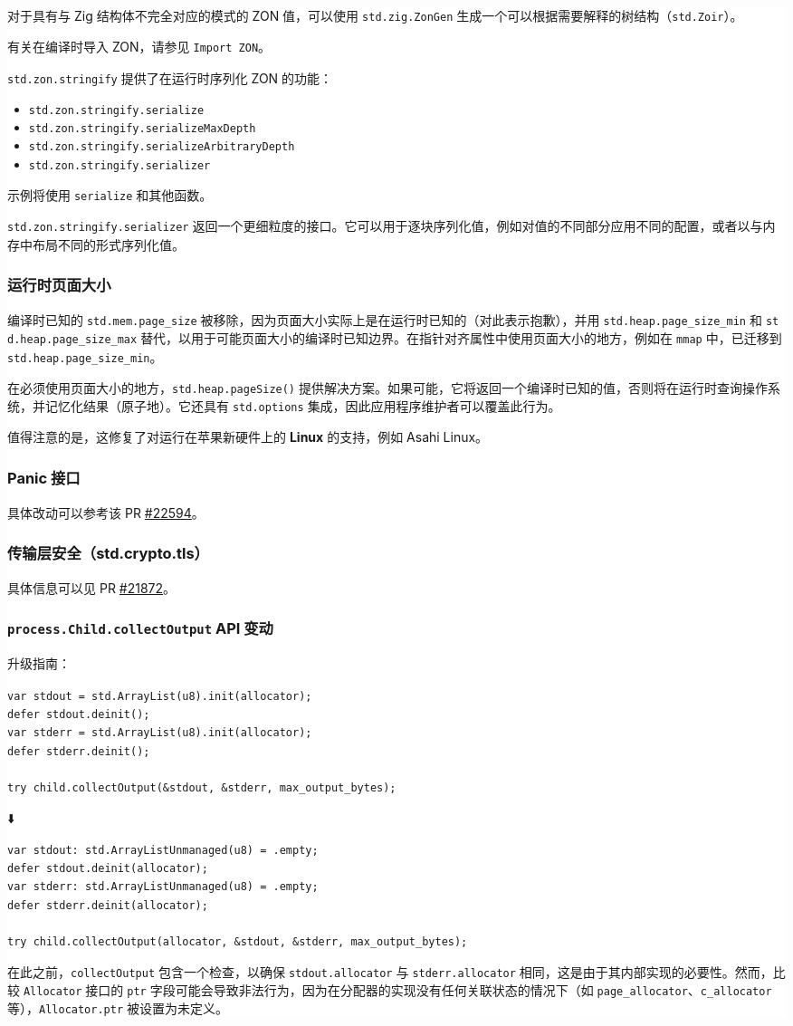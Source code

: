对于具有与 Zig 结构体不完全对应的模式的 ZON 值，可以使用 `std.zig.ZonGen` 生成一个可以根据需要解释的树结构（`std.Zoir`）。

有关在编译时导入 ZON，请参见 `Import ZON`。

`std.zon.stringify` 提供了在运行时序列化 ZON 的功能：

- `std.zon.stringify.serialize`
- `std.zon.stringify.serializeMaxDepth`
- `std.zon.stringify.serializeArbitraryDepth`
- `std.zon.stringify.serializer`

示例将使用 `serialize` 和其他函数。

`std.zon.stringify.serializer` 返回一个更细粒度的接口。它可以用于逐块序列化值，例如对值的不同部分应用不同的配置，或者以与内存中布局不同的形式序列化值。

### 运行时页面大小

编译时已知的 `std.mem.page_size` 被移除，因为页面大小实际上是在运行时已知的（对此表示抱歉），并用 `std.heap.page_size_min` 和 `std.heap.page_size_max` 替代，以用于可能页面大小的编译时已知边界。在指针对齐属性中使用页面大小的地方，例如在 `mmap` 中，已迁移到 `std.heap.page_size_min`。

在必须使用页面大小的地方，`std.heap.pageSize()` 提供解决方案。如果可能，它将返回一个编译时已知的值，否则将在运行时查询操作系统，并记忆化结果（原子地）。它还具有 `std.options` 集成，因此应用程序维护者可以覆盖此行为。

值得注意的是，这修复了对运行在苹果新硬件上的 **Linux** 的支持，例如 Asahi Linux。

### Panic 接口

具体改动可以参考该 PR [#22594](https://github.com/ziglang/zig/pull/22594)。

### 传输层安全（std.crypto.tls）

具体信息可以见 PR [#21872](https://github.com/ziglang/zig/pull/21872)。

### `process.Child.collectOutput` API 变动

升级指南：

```zig
var stdout = std.ArrayList(u8).init(allocator);
defer stdout.deinit();
var stderr = std.ArrayList(u8).init(allocator);
defer stderr.deinit();

try child.collectOutput(&stdout, &stderr, max_output_bytes);
```

⬇️

```zig
var stdout: std.ArrayListUnmanaged(u8) = .empty;
defer stdout.deinit(allocator);
var stderr: std.ArrayListUnmanaged(u8) = .empty;
defer stderr.deinit(allocator);

try child.collectOutput(allocator, &stdout, &stderr, max_output_bytes);
```

在此之前，`collectOutput` 包含一个检查，以确保 `stdout.allocator` 与 `stderr.allocator` 相同，这是由于其内部实现的必要性。然而，比较 `Allocator` 接口的 `ptr` 字段可能会导致非法行为，因为在分配器的实现没有任何关联状态的情况下（如 `page_allocator`、`c_allocator` 等），`Allocator.ptr` 被设置为未定义。
